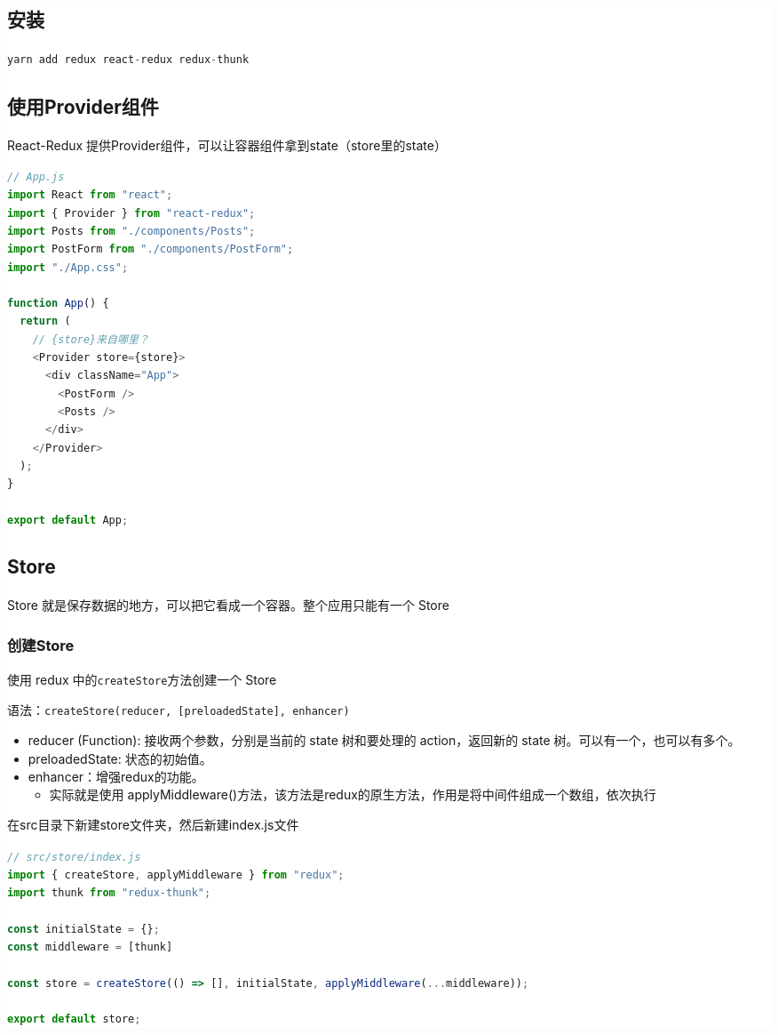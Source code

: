 
## 安装

```javascript
yarn add redux react-redux redux-thunk
```

## 使用Provider组件

React-Redux 提供Provider组件，可以让容器组件拿到state（store里的state）

```javascript
// App.js
import React from "react";
import { Provider } from "react-redux";
import Posts from "./components/Posts";
import PostForm from "./components/PostForm";
import "./App.css";

function App() {
  return (
    // {store}来自哪里？
    <Provider store={store}>
      <div className="App">
        <PostForm />
        <Posts />
      </div>
    </Provider>
  );
}

export default App;
```

## Store

Store 就是保存数据的地方，可以把它看成一个容器。整个应用只能有一个 Store

### 创建Store

使用 redux 中的`createStore`方法创建一个 Store

语法：`createStore(reducer, [preloadedState], enhancer)`

- reducer (Function): 接收两个参数，分别是当前的 state 树和要处理的 action，返回新的 state 树。可以有一个，也可以有多个。
- preloadedState: 状态的初始值。
- enhancer：增强redux的功能。
  + 实际就是使用 applyMiddleware()方法，该方法是redux的原生方法，作用是将中间件组成一个数组，依次执行

在src目录下新建store文件夹，然后新建index.js文件

```JavaScript
// src/store/index.js
import { createStore, applyMiddleware } from "redux";
import thunk from "redux-thunk";

const initialState = {};
const middleware = [thunk]

const store = createStore(() => [], initialState, applyMiddleware(...middleware));

export default store;
```
